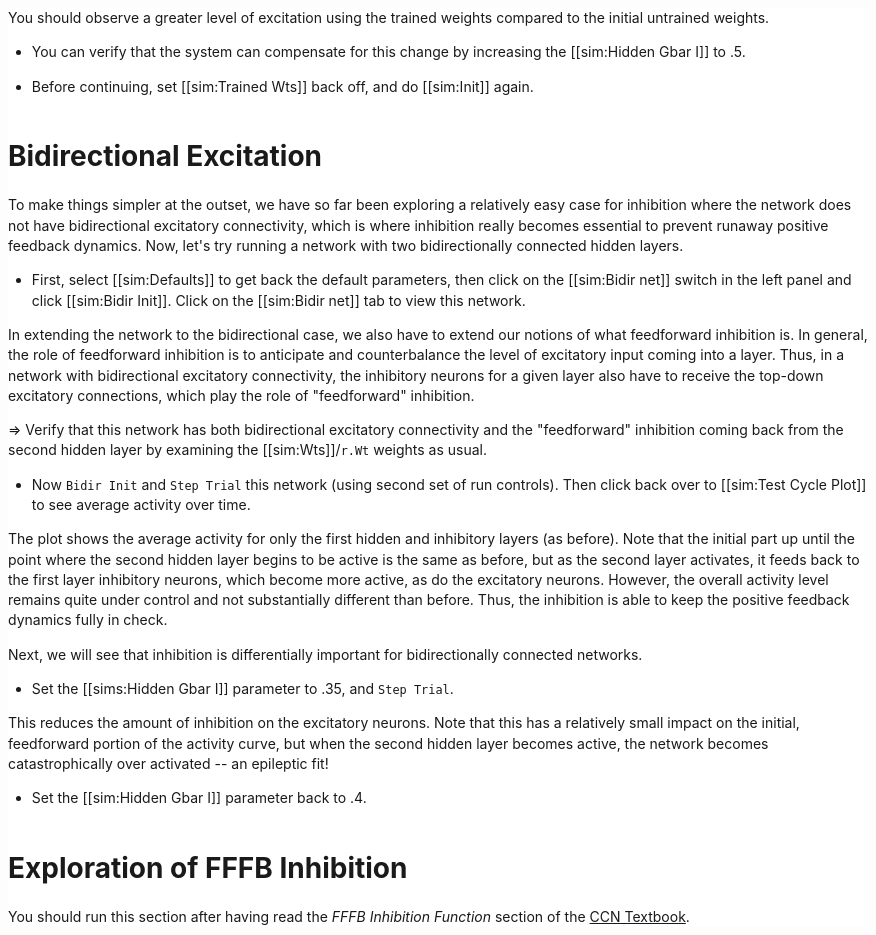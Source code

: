 You should observe a greater level of excitation using the trained weights compared to the initial untrained weights.

* You can verify that the system can compensate for this change by increasing the [[sim:Hidden Gbar I]] to .5. 

* Before continuing, set [[sim:Trained Wts]] back off, and do [[sim:Init]] again.

# Bidirectional Excitation

To make things simpler at the outset, we have so far been exploring a relatively easy case for inhibition where the network does not have bidirectional excitatory connectivity, which is where inhibition really becomes essential to prevent runaway positive feedback dynamics. Now, let's try running a network with two bidirectionally connected hidden layers.

* First, select [[sim:Defaults]] to get back the default parameters, then click on the [[sim:Bidir net]] switch in the left panel and click [[sim:Bidir Init]]. Click on the [[sim:Bidir net]] tab to view this network. 

In extending the network to the bidirectional case, we also have to extend our notions of what feedforward inhibition is. In general, the role of feedforward inhibition is to anticipate and counterbalance the level of excitatory input coming into a layer. Thus, in a network with bidirectional excitatory connectivity, the inhibitory neurons for a given layer also have to receive the top-down excitatory connections, which play the role of "feedforward" inhibition.

⇒ Verify that this network has both bidirectional excitatory connectivity and the "feedforward" inhibition coming back from the second hidden layer by examining the [[sim:Wts]]/`r.Wt` weights as usual. 

* Now `Bidir Init` and `Step Trial` this network (using second set of run controls). Then click back over to [[sim:Test Cycle Plot]] to see average activity over time.

The plot shows the average activity for only the first hidden and inhibitory layers (as before). Note that the initial part up until the point where the second hidden layer begins to be active is the same as before, but as the second layer activates, it feeds back to the first layer inhibitory neurons, which become more active, as do the excitatory neurons. However, the overall activity level remains quite under control and not substantially different than before.  Thus, the inhibition is able to keep the positive feedback dynamics fully in check.

Next, we will see that inhibition is differentially important for bidirectionally connected networks.

* Set the [[sims:Hidden Gbar I]] parameter to .35, and `Step Trial`.

This reduces the amount of inhibition on the excitatory neurons. Note that this has a relatively small impact on the initial, feedforward portion of the activity curve, but when the second hidden layer becomes active, the network becomes catastrophically over activated -- an epileptic fit!

* Set the [[sim:Hidden Gbar I]] parameter back to .4.

# Exploration of FFFB Inhibition

You should run this section after having read the *FFFB Inhibition Function* section of the [CCN Textbook](https://github.com/compcogneuro/book).
